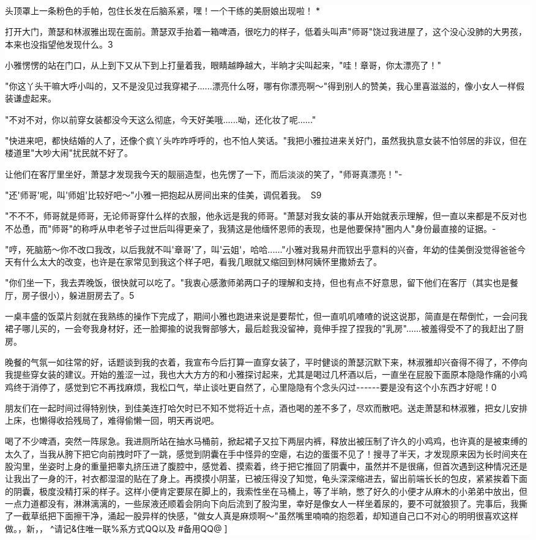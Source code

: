 





头顶罩上一条粉色的手帕，包住长发在后脑系紧，嘿！一个干练的美厨娘出现啦！ *



打开大门，萧瑟和林淑雅出现在面前。萧瑟双手抬着一箱啤酒，很吃力的样子，低着头叫声"师哥"饶过我进屋了，这个没心没肺的大男孩，本来也没指望他发现什么。3



小雅愣愣的站在门口，从上到下又从下到上打量着我，眼睛越睁越大，半晌才尖叫起来，"哇！章哥，你太漂亮了！"



"你这丫头干嘛大呼小叫的，又不是没见过我穿裙子......漂亮什么呀，哪有你漂亮啊～"得到别人的赞美，我心里喜滋滋的，像小女人一样假装谦虚起来。



"不对不对，你以前穿女装都没今天这么彻底，今天好美哦......呦，还化妆了呢......"



"快进来吧，都快结婚的人了，还像个疯丫头咋咋呼呼的，也不怕人笑话。"我把小雅拉进来关好门，虽然我执意女装不怕邻居的非议，但在楼道里"大吵大闹"扰民就不好了。



让他们在客厅里坐好，萧瑟才发现我今天的靓丽造型，也先愣了一下，而后淡淡的笑了，"师哥真漂亮！"-



"还'师哥'呢，叫'师姐'比较好吧～"小雅一把抱起从房间出来的佳美，调侃着我。  S9



"不不不，师哥就是师哥，无论师哥穿什么样的衣服，他永远是我的师哥。"萧瑟对我女装的事从开始就表示理解，但一直以来都是不反对也不怂恿，而"师哥"的称呼从申老爷子过世后叫得更亲了，我猜这是他缅怀恩师的表现，也是他要保持"圈内人"身份最直接的证据。-



"哼，死脑筋～你不改口我改，以后我就不叫'章哥'了，叫'云姐'，哈哈......"小雅对我易弁而钗出乎意料的兴奋，年幼的佳美倒没觉得爸爸今天有什么太大的改变，也许是在家常见到我这个样子吧，看我几眼就又缩回到林阿姨怀里撒娇去了。



"你们坐一下，我去弄晚饭，很快就可以吃了。"我衷心感激师弟两口子的理解和支持，但也有点不好意思，留下他们在客厅（其实也是餐厅，房子很小），躲进厨房去了。5



一桌丰盛的饭菜片刻就在我熟练的操作下完成了，期间小雅也跑进来说是要帮忙，但一直叽叽喳喳的说这说那，简直是在帮倒忙，一会问我裙子哪儿买的，一会夸我身材好，还一脸揶揄的说我臀部够大，最后趁我没留神，竟伸手捏了捏我的"乳房"......被羞得受不了的我赶出了厨房。



晚餐的气氛一如往常的好，话题谈到我的衣着，我宣布今后打算一直穿女装了，平时健谈的萧瑟沉默下来，林淑雅却兴奋得不得了，不停向我提些穿女装的建议。开始的羞涩一过，我也大大方方的和小雅探讨起来，尤其是喝过几杯酒以后，一直坐在屁股下面原本隐隐作痛的小鸡鸡终于消停了，感觉到它不再找麻烦，我松口气，举止谈吐更自然了，心里隐隐有个念头闪过------要是没有这个小东西才好呢！0



朋友们在一起时间过得特别快，到佳美连打哈欠时已不知不觉将近十点，酒也喝的差不多了，尽欢而散吧。送走萧瑟和林淑雅，把女儿安排上床，也懒得收拾残局了，难得偷懒一回，明天再说吧。



喝了不少啤酒，突然一阵尿急。我进厕所站在抽水马桶前，掀起裙子又拉下两层内裤，释放出被压制了许久的小鸡鸡，也许真的是被束缚的太久了，当我从胯下把它向前拽时吓了一跳，感觉到阴囊在手中怪异的空瘪，右边的蛋蛋不见了！搜寻了半天，才发现原来因为长时间夹在股沟里，坐姿时上身的重量把睾丸挤压进了腹腔中，感觉着、摸索着，终于把它推回了阴囊中，虽然并不是很痛，但首次遇到这种情况还是让我出了一身的汗，衬衣都湿湿的贴在了身上。再摸摸小阴茎，已被压得没了知觉，龟头深深缩进去，留出前端长长的包皮，紧紧挨着下面的阴囊，极度没精打采的样子。这样小便肯定要尿在脚上的，我索性坐在马桶上，等了半晌，憋了好久的小便才从麻木的小弟弟中放出，但一点力道都没有，淋淋漓漓的，一些尿液还顺着会阴向下向后流到了股沟里，幸好是像女人一样坐着尿的，要不可就狼狈了。完事后，我撕了一截草纸把下面擦干净，涌起一股异样的快感，"做女人真是麻烦啊～"虽然嘴里喃喃的抱怨着，却知道自己口不对心的明明很喜欢这样做。，新，， ^请记&住唯一联%系方式QQ以及 #备用QQ@ ]


